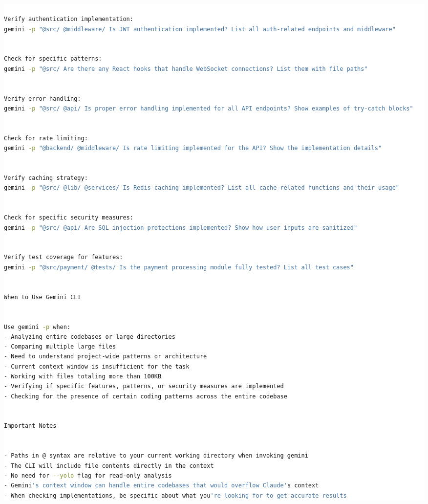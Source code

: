   ```bash

  Verify authentication implementation:
  gemini -p "@src/ @middleware/ Is JWT authentication implemented? List all auth-related endpoints and middleware"


  Check for specific patterns:
  gemini -p "@src/ Are there any React hooks that handle WebSocket connections? List them with file paths"


  Verify error handling:
  gemini -p "@src/ @api/ Is proper error handling implemented for all API endpoints? Show examples of try-catch blocks"


  Check for rate limiting:
  gemini -p "@backend/ @middleware/ Is rate limiting implemented for the API? Show the implementation details"


  Verify caching strategy:
  gemini -p "@src/ @lib/ @services/ Is Redis caching implemented? List all cache-related functions and their usage"


  Check for specific security measures:
  gemini -p "@src/ @api/ Are SQL injection protections implemented? Show how user inputs are sanitized"


  Verify test coverage for features:
  gemini -p "@src/payment/ @tests/ Is the payment processing module fully tested? List all test cases"


  When to Use Gemini CLI


  Use gemini -p when:
  - Analyzing entire codebases or large directories
  - Comparing multiple large files
  - Need to understand project-wide patterns or architecture
  - Current context window is insufficient for the task
  - Working with files totaling more than 100KB
  - Verifying if specific features, patterns, or security measures are implemented
  - Checking for the presence of certain coding patterns across the entire codebase


  Important Notes


  - Paths in @ syntax are relative to your current working directory when invoking gemini
  - The CLI will include file contents directly in the context
  - No need for --yolo flag for read-only analysis
  - Gemini's context window can handle entire codebases that would overflow Claude's context
  - When checking implementations, be specific about what you're looking for to get accurate results

